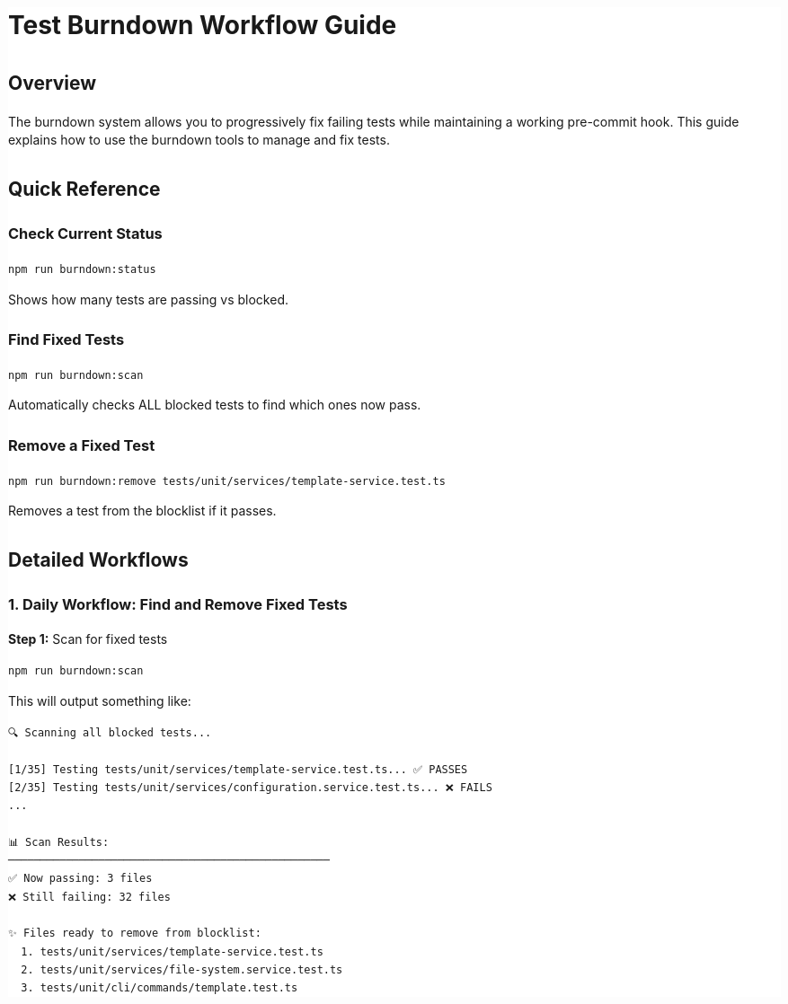 # Test Burndown Workflow Guide

## Overview
The burndown system allows you to progressively fix failing tests while maintaining a working pre-commit hook. This guide explains how to use the burndown tools to manage and fix tests.

## Quick Reference

### Check Current Status
```bash
npm run burndown:status
```
Shows how many tests are passing vs blocked.

### Find Fixed Tests
```bash
npm run burndown:scan
```
Automatically checks ALL blocked tests to find which ones now pass.

### Remove a Fixed Test
```bash
npm run burndown:remove tests/unit/services/template-service.test.ts
```
Removes a test from the blocklist if it passes.

## Detailed Workflows

### 1. Daily Workflow: Find and Remove Fixed Tests

**Step 1:** Scan for fixed tests
```bash
npm run burndown:scan
```

This will output something like:
```
🔍 Scanning all blocked tests...

[1/35] Testing tests/unit/services/template-service.test.ts... ✅ PASSES
[2/35] Testing tests/unit/services/configuration.service.test.ts... ❌ FAILS
...

📊 Scan Results:
──────────────────────────────────────────────────
✅ Now passing: 3 files
❌ Still failing: 32 files

✨ Files ready to remove from blocklist:
  1. tests/unit/services/template-service.test.ts
  2. tests/unit/services/file-system.service.test.ts
  3. tests/unit/cli/commands/template.test.ts
```
